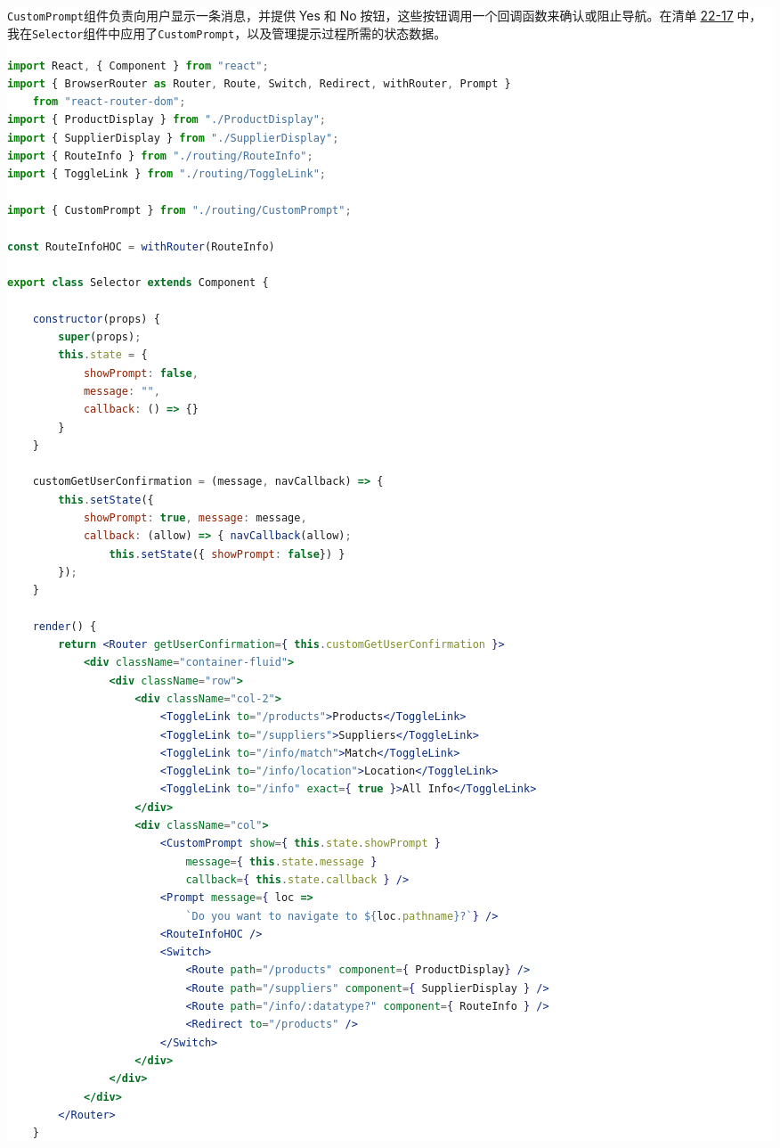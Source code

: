 `CustomPrompt`组件负责向用户显示一条消息，并提供 Yes 和 No 按钮，这些按钮调用一个回调函数来确认或阻止导航。在清单 [22-17](#PC19) 中，我在`Selector`组件中应用了`CustomPrompt`，以及管理提示过程所需的状态数据。

```jsx
import React, { Component } from "react";
import { BrowserRouter as Router, Route, Switch, Redirect, withRouter, Prompt }
    from "react-router-dom";
import { ProductDisplay } from "./ProductDisplay";
import { SupplierDisplay } from "./SupplierDisplay";
import { RouteInfo } from "./routing/RouteInfo";
import { ToggleLink } from "./routing/ToggleLink";

import { CustomPrompt } from "./routing/CustomPrompt";

const RouteInfoHOC = withRouter(RouteInfo)

export class Selector extends Component {

    constructor(props) {
        super(props);
        this.state = {
            showPrompt: false,
            message: "",
            callback: () => {}
        }
    }

    customGetUserConfirmation = (message, navCallback) => {
        this.setState({
            showPrompt: true, message: message,
            callback: (allow) => { navCallback(allow);
                this.setState({ showPrompt: false}) }
        });
    }

    render() {
        return <Router getUserConfirmation={ this.customGetUserConfirmation }>
            <div className="container-fluid">
                <div className="row">
                    <div className="col-2">
                        <ToggleLink to="/products">Products</ToggleLink>
                        <ToggleLink to="/suppliers">Suppliers</ToggleLink>
                        <ToggleLink to="/info/match">Match</ToggleLink>
                        <ToggleLink to="/info/location">Location</ToggleLink>
                        <ToggleLink to="/info" exact={ true }>All Info</ToggleLink>
                    </div>
                    <div className="col">
                        <CustomPrompt show={ this.state.showPrompt }
                            message={ this.state.message }
                            callback={ this.state.callback } />
                        <Prompt message={ loc =>
                            `Do you want to navigate to ${loc.pathname}?`} />
                        <RouteInfoHOC />
                        <Switch>
                            <Route path="/products" component={ ProductDisplay} />
                            <Route path="/suppliers" component={ SupplierDisplay } />
                            <Route path="/info/:datatype?" component={ RouteInfo } />
                            <Redirect to="/products" />
                        </Switch>
                    </div>
                </div>
            </div>
        </Router>
    }
```